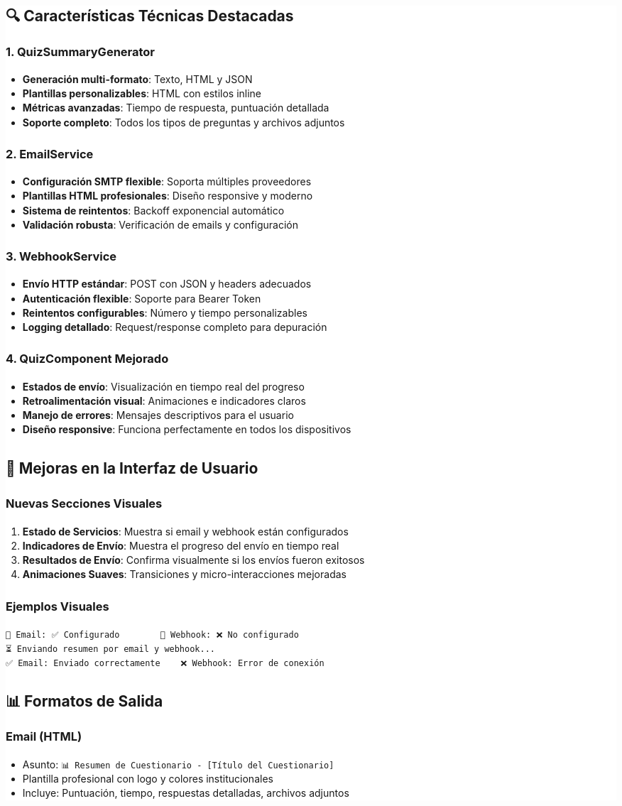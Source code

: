 ## 🔍 Características Técnicas Destacadas

### 1. QuizSummaryGenerator
- **Generación multi-formato**: Texto, HTML y JSON
- **Plantillas personalizables**: HTML con estilos inline
- **Métricas avanzadas**: Tiempo de respuesta, puntuación detallada
- **Soporte completo**: Todos los tipos de preguntas y archivos adjuntos

### 2. EmailService
- **Configuración SMTP flexible**: Soporta múltiples proveedores
- **Plantillas HTML profesionales**: Diseño responsive y moderno
- **Sistema de reintentos**: Backoff exponencial automático
- **Validación robusta**: Verificación de emails y configuración

### 3. WebhookService
- **Envío HTTP estándar**: POST con JSON y headers adecuados
- **Autenticación flexible**: Soporte para Bearer Token
- **Reintentos configurables**: Número y tiempo personalizables
- **Logging detallado**: Request/response completo para depuración

### 4. QuizComponent Mejorado
- **Estados de envío**: Visualización en tiempo real del progreso
- **Retroalimentación visual**: Animaciones e indicadores claros
- **Manejo de errores**: Mensajes descriptivos para el usuario
- **Diseño responsive**: Funciona perfectamente en todos los dispositivos

## 🎨 Mejoras en la Interfaz de Usuario

### Nuevas Secciones Visuales
1. **Estado de Servicios**: Muestra si email y webhook están configurados
2. **Indicadores de Envío**: Muestra el progreso del envío en tiempo real
3. **Resultados de Envío**: Confirma visualmente si los envíos fueron exitosos
4. **Animaciones Suaves**: Transiciones y micro-interacciones mejoradas

### Ejemplos Visuales
```
📧 Email: ✅ Configurado        🔗 Webhook: ❌ No configurado
⏳ Enviando resumen por email y webhook...
✅ Email: Enviado correctamente    ❌ Webhook: Error de conexión
```

## 📊 Formatos de Salida

### Email (HTML)
- Asunto: `📊 Resumen de Cuestionario - [Título del Cuestionario]`
- Plantilla profesional con logo y colores institucionales
- Incluye: Puntuación, tiempo, respuestas detalladas, archivos adjuntos
